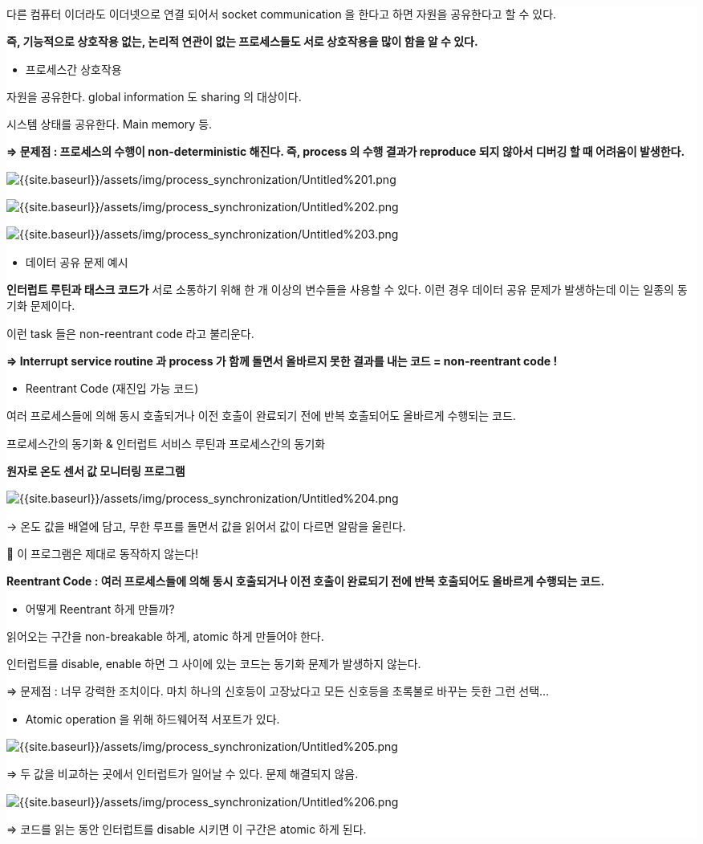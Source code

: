 다른 컴퓨터 이더라도 이더넷으로 연결 되어서 socket communication 을 한다고 하면 자원을 공유한다고 할 수 있다. 

**즉, 기능적으로 상호작용 없는, 논리적 연관이 없는 프로세스들도 서로 상호작용을 많이 함을 알 수 있다.** 

- 프로세스간 상호작용

자원을 공유한다. global information 도 sharing 의 대상이다. 

시스템 상태를 공유한다. Main memory 등. 

**⇒ 문제점 : 프로세스의 수행이 non-deterministic 해진다. 즉, process 의 수행 결과가 reproduce 되지 않아서 디버깅 할 때 어려움이 발생한다.** 

![{{site.baseurl}}/assets/img/process_synchronization/Untitled%201.png]({{site.baseurl}}/assets/img/process_synchronization/Untitled%201.png)

![{{site.baseurl}}/assets/img/process_synchronization/Untitled%202.png]({{site.baseurl}}/assets/img/process_synchronization/Untitled%202.png)

![{{site.baseurl}}/assets/img/process_synchronization/Untitled%203.png]({{site.baseurl}}/assets/img/process_synchronization/Untitled%203.png)

- 데이터 공유 문제 예시

**인터럽트 루틴과 태스크 코드가** 서로 소통하기 위해 한 개 이상의 변수들을 사용할 수 있다. 이런 경우 데이터 공유 문제가 발생하는데 이는 일종의 동기화 문제이다. 

이런 task 들은 non-reentrant code 라고 불리운다. 

**⇒ Interrupt service routine 과 process 가 함께 돌면서 올바르지 못한 결과를 내는 코드 = non-reentrant code !** 

- Reentrant Code (재진입 가능 코드)

여러 프로세스들에 의해 동시 호출되거나 이전 호출이 완료되기 전에 반복 호출되어도 올바르게 수행되는 코드. 

프로세스간의 동기화 & 인터럽트 서비스 루틴과 프로세스간의 동기화 

**원자로 온도 센서 값 모니터링 프로그램** 

![{{site.baseurl}}/assets/img/process_synchronization/Untitled%204.png]({{site.baseurl}}/assets/img/process_synchronization/Untitled%204.png)

→ 온도 값을 배열에 담고, 무한 루프를 돌면서 값을 읽어서 값이 다르면 알람을 울린다. 

📌 이 프로그램은 제대로 동작하지 않는다! 

**Reentrant Code : 여러 프로세스들에 의해 동시 호출되거나 이전 호출이 완료되기 전에 반복 호출되어도 올바르게 수행되는 코드.** 

- 어떻게 Reentrant 하게 만들까?

읽어오는 구간을 non-breakable 하게, atomic 하게 만들어야 한다. 

인터럽트를 disable, enable 하면 그 사이에 있는 코드는 동기화 문제가 발생하지 않는다. 

⇒ 문제점 : 너무 강력한 조치이다. 마치 하나의 신호등이 고장났다고 모든 신호등을 초록불로 바꾸는 듯한 그런 선택... 

- Atomic operation 을 위해 하드웨어적 서포트가 있다.

![{{site.baseurl}}/assets/img/process_synchronization/Untitled%205.png]({{site.baseurl}}/assets/img/process_synchronization/Untitled%205.png)

⇒ 두 값을 비교하는 곳에서 인터럽트가 일어날 수 있다. 문제 해결되지 않음. 

![{{site.baseurl}}/assets/img/process_synchronization/Untitled%206.png]({{site.baseurl}}/assets/img/process_synchronization/Untitled%206.png)

⇒ 코드를 읽는 동안 인터럽트를 disable 시키면 이 구간은 atomic 하게 된다. 
